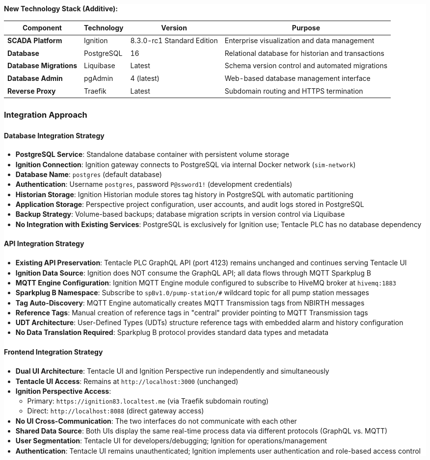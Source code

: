 **New Technology Stack (Additive):**

| Component | Technology | Version | Purpose |
|-----------|-----------|---------|---------|
| **SCADA Platform** | Ignition | 8.3.0-rc1 Standard Edition | Enterprise visualization and data management |
| **Database** | PostgreSQL | 16 | Relational database for historian and transactions |
| **Database Migrations** | Liquibase | Latest | Schema version control and automated migrations |
| **Database Admin** | pgAdmin | 4 (latest) | Web-based database management interface |
| **Reverse Proxy** | Traefik | Latest | Subdomain routing and HTTPS termination |

### Integration Approach

#### Database Integration Strategy
- **PostgreSQL Service**: Standalone database container with persistent volume storage
- **Ignition Connection**: Ignition gateway connects to PostgreSQL via internal Docker network (`sim-network`)
- **Database Name**: `postgres` (default database)
- **Authentication**: Username `postgres`, password `P@ssword1!` (development credentials)
- **Historian Storage**: Ignition Historian module stores tag history in PostgreSQL with automatic partitioning
- **Application Storage**: Perspective project configuration, user accounts, and audit logs stored in PostgreSQL
- **Backup Strategy**: Volume-based backups; database migration scripts in version control via Liquibase
- **No Integration with Existing Services**: PostgreSQL is exclusively for Ignition use; Tentacle PLC has no database dependency

#### API Integration Strategy
- **Existing API Preservation**: Tentacle PLC GraphQL API (port 4123) remains unchanged and continues serving Tentacle UI
- **Ignition Data Source**: Ignition does NOT consume the GraphQL API; all data flows through MQTT Sparkplug B
- **MQTT Engine Configuration**: Ignition MQTT Engine module configured to subscribe to HiveMQ broker at `hivemq:1883`
- **Sparkplug B Namespace**: Subscribe to `spBv1.0/pump-station/#` wildcard topic for all pump station messages
- **Tag Auto-Discovery**: MQTT Engine automatically creates MQTT Transmission tags from NBIRTH messages
- **Reference Tags**: Manual creation of reference tags in "central" provider pointing to MQTT Transmission tags
- **UDT Architecture**: User-Defined Types (UDTs) structure reference tags with embedded alarm and history configuration
- **No Data Translation Required**: Sparkplug B protocol provides standard data types and metadata

#### Frontend Integration Strategy
- **Dual UI Architecture**: Tentacle UI and Ignition Perspective run independently and simultaneously
- **Tentacle UI Access**: Remains at `http://localhost:3000` (unchanged)
- **Ignition Perspective Access**:
  - Primary: `https://ignition83.localtest.me` (via Traefik subdomain routing)
  - Direct: `http://localhost:8088` (direct gateway access)
- **No UI Cross-Communication**: The two interfaces do not communicate with each other
- **Shared Data Source**: Both UIs display the same real-time process data via different protocols (GraphQL vs. MQTT)
- **User Segmentation**: Tentacle UI for developers/debugging; Ignition for operations/management
- **Authentication**: Tentacle UI remains unauthenticated; Ignition implements user authentication and role-based access control
